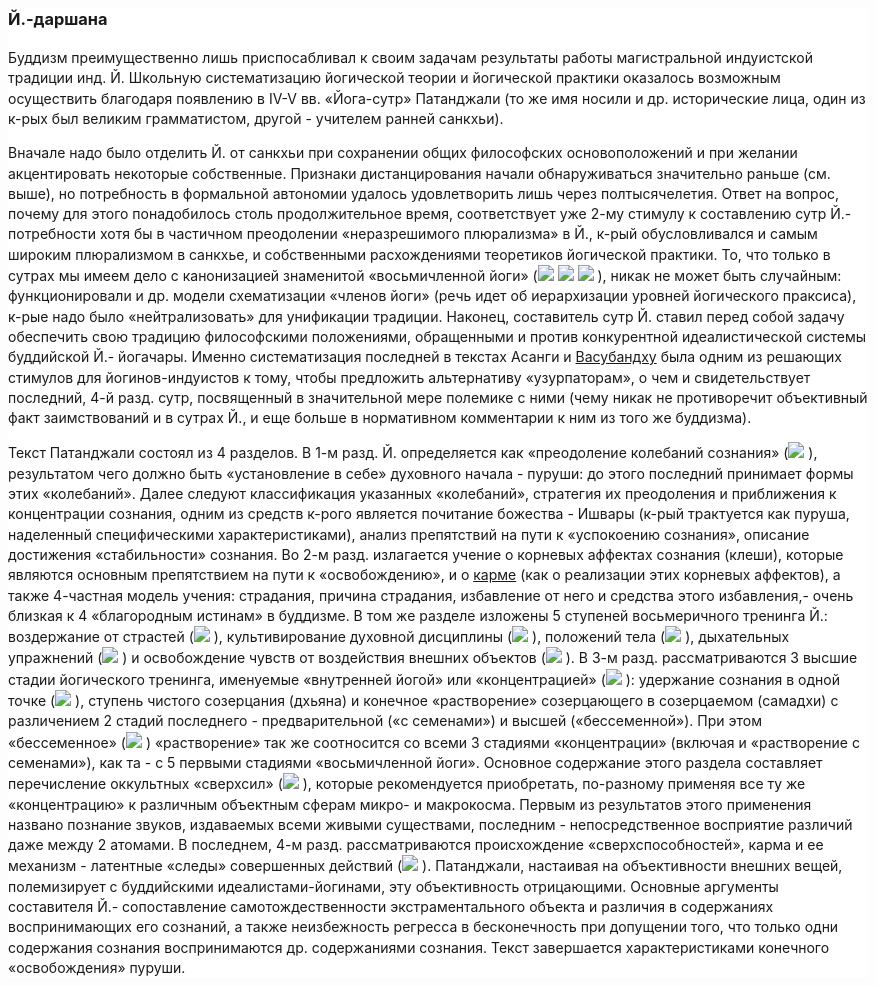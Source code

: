 ### Й.-даршана

Буддизм преимущественно лишь приспосабливал к своим задачам результаты работы магистральной индуистской традиции инд. Й. Школьную систематизацию йогической теории и йогической практики оказалось возможным осуществить благодаря появлению в IV-V вв. «Йога-сутр» Патанджали (то же имя носили и др. исторические лица, один из к-рых был великим грамматистом, другой - учителем ранней санкхьи).

Вначале надо было отделить Й. от санкхьи при сохранении общих философских основоположений и при желании акцентировать некоторые собственные. Признаки дистанцирования начали обнаруживаться значительно раньше (см. выше), но потребность в формальной автономии удалось удовлетворить лишь через полтысячелетия. Ответ на вопрос, почему для этого понадобилось столь продолжительное время, соответствует уже 2-му стимулу к составлению сутр Й.- потребности хотя бы в частичном преодолении «неразрешимого плюрализма» в Й., к-рый обусловливался и самым широким плюрализмом в санкхье, и собственными расхождениями теоретиков йогической практики. То, что только в сутрах мы имеем дело с канонизацией знаменитой «восьмичленной йоги» (![](https://pravenc.ru/char/26310/aqt/image.png) ![](https://pravenc.ru/char/26310/1n/image.png) ![](https://pravenc.ru/char/26310/gayoga/image.png) ), никак не может быть случайным: функционировали и др. модели схематизации «членов йоги» (речь идет об иерархизации уровней йогического праксиса), к-рые надо было «нейтрализовать» для унификации традиции. Наконец, составитель сутр Й. ставил перед собой задачу обеспечить свою традицию философскими положениями, обращенными и против конкурентной идеалистической системы буддийской Й.- йогачары. Именно систематизация последней в текстах Асанги и [Васубандху](https://pravenc.ru/text/Васубандху.html) была одним из решающих стимулов для йогинов-индуистов к тому, чтобы предложить альтернативу «узурпаторам», о чем и свидетельствует последний, 4-й разд. сутр, посвященный в значительной мере полемике с ними (чему никак не противоречит объективный факт заимствований и в сутрах Й., и еще больше в нормативном комментарии к ним из того же буддизма).

Текст Патанджали состоял из 4 разделов. В 1-м разд. Й. определяется как «преодоление колебаний сознания» (![](https://pravenc.ru/char/26310/cittavx3cttiniodha/image.png) ), результатом чего должно быть «установление в себе» духовного начала - пуруши: до этого последний принимает формы этих «колебаний». Далее следуют классификация указанных «колебаний», стратегия их преодоления и приближения к концентрации сознания, одним из средств к-рого является почитание божества - Ишвары (к-рый трактуется как пуруша, наделенный специфическими характеристиками), анализ препятствий на пути к «успокоению сознания», описание достижения «стабильности» сознания. Во 2-м разд. излагается учение о корневых аффектах сознания (клеши), которые являются основным препятствием на пути к «освобождению», и о [карме](https://pravenc.ru/text/карме.html) (как о реализации этих корневых аффектов), а также 4-частная модель учения: страдания, причина страдания, избавление от него и средства этого избавления,- очень близкая к 4 «благородным истинам» в буддизме. В том же разделе изложены 5 ступеней восьмеричного тренинга Й.: воздержание от страстей (![](https://pravenc.ru/char/26310/yama/image.png) ), культивирование духовной дисциплины (![](https://pravenc.ru/char/26310/niyama/image.png) ), положений тела (![](https://pravenc.ru/char/26310/1sana/image.png) ), дыхательных упражнений (![](https://pravenc.ru/char/26310/pr1x3b1yama/image.png) ) и освобождение чувств от воздействия внешних объектов (![](https://pravenc.ru/char/26310/praty1h1ra/image.png) ). В 3-м разд. рассматриваются 3 высшие стадии йогического тренинга, именуемые «внутренней йогой» или «концентрацией» (![](https://pravenc.ru/char/26310/yama/image.png) ): удержание сознания в одной точке (![](https://pravenc.ru/char/26310/dh1rax3b1/image.png) ), ступень чистого созерцания (дхьяна) и конечное «растворение» созерцающего в созерцаемом (самадхи) с различением 2 стадий последнего - предварительной («с семенами») и высшей («бессеменной»). При этом «бессеменное» (![](https://pravenc.ru/char/26310/nirb2ja/image.png) ) «растворение» так же соотносится со всеми 3 стадиями «концентрации» (включая и «растворение с семенами»), как та - с 5 первыми стадиями «восьмичленной йоги». Основное содержание этого раздела составляет перечисление оккультных «сверхсил» (![](https://pravenc.ru/char/26310/vibhxb7ti/image.png) ), которые рекомендуется приобретать, по-разному применяя все ту же «концентрацию» к различным объектным сферам микро- и макрокосма. Первым из результатов этого применения названо познание звуков, издаваемых всеми живыми существами, последним - непосредственное восприятие различий даже между 2 атомами. В последнем, 4-м разд. рассматриваются происхождение «сверхспособностей», карма и ее механизм - латентные «следы» совершенных действий (![](https://pravenc.ru/char/26310/v1san1/image.png) ). Патанджали, настаивая на объективности внешних вещей, полемизирует с буддийскими идеалистами-йогинами, эту объективность отрицающими. Основные аргументы составителя Й.- сопоставление самотождественности экстраментального объекта и различия в содержаниях воспринимающих его сознаний, а также неизбежность регресса в бесконечность при допущении того, что только одни содержания сознания воспринимаются др. содержаниями сознания. Текст завершается характеристиками конечного «освобождения» пуруши.
